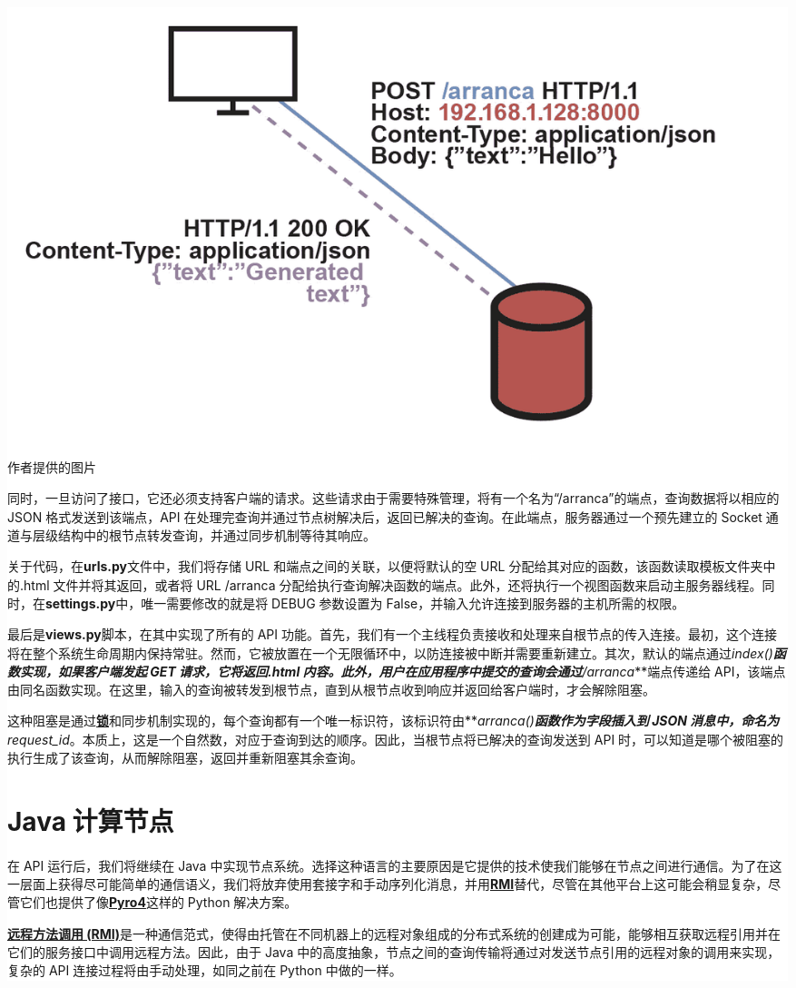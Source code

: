 ![](img/58ad783edf8b7866cec09b9f4a188446.png)

作者提供的图片

同时，一旦访问了接口，它还必须支持客户端的请求。这些请求由于需要特殊管理，将有一个名为“/arranca”的端点，查询数据将以相应的 JSON 格式发送到该端点，API 在处理完查询并通过节点树解决后，返回已解决的查询。在此端点，服务器通过一个预先建立的 Socket 通道与层级结构中的根节点转发查询，并通过同步机制等待其响应。

关于代码，在**urls.py**文件中，我们将存储 URL 和端点之间的关联，以便将默认的空 URL 分配给其对应的函数，该函数读取模板文件夹中的.html 文件并将其返回，或者将 URL /arranca 分配给执行查询解决函数的端点。此外，还将执行一个视图函数来启动主服务器线程。同时，在**settings.py**中，唯一需要修改的就是将 DEBUG 参数设置为 False，并输入允许连接到服务器的主机所需的权限。

最后是**views.py**脚本，在其中实现了所有的 API 功能。首先，我们有一个主线程负责接收和处理来自根节点的传入连接。最初，这个连接将在整个系统生命周期内保持常驻。然而，它被放置在一个无限循环中，以防连接被中断并需要重新建立。其次，默认的端点通过**index()**函数实现，如果客户端发起 GET 请求，它将返回.html 内容。此外，用户在应用程序中提交的查询会通过***/arranca***端点传递给 API，该端点由同名函数实现。在这里，输入的查询被转发到根节点，直到从根节点收到响应并返回给客户端时，才会解除阻塞。

这种阻塞是通过[**锁**](https://docs.python.org/3/library/threading.html#condition-objects)和同步机制实现的，每个查询都有一个唯一标识符，该标识符由***arranca()***函数作为字段插入到 JSON 消息中，命名为**request_id**。本质上，这是一个自然数，对应于查询到达的顺序。因此，当根节点将已解决的查询发送到 API 时，可以知道是哪个被阻塞的执行生成了该查询，从而解除阻塞，返回并重新阻塞其余查询。

# Java 计算节点

在 API 运行后，我们将继续在 Java 中实现节点系统。选择这种语言的主要原因是它提供的技术使我们能够在节点之间进行通信。为了在这一层面上获得尽可能简单的通信语义，我们将放弃使用套接字和手动序列化消息，并用[**RMI**](https://www.javatpoint.com/RMI)替代，尽管在其他平台上这可能会稍显复杂，尽管它们也提供了像[**Pyro4**](https://pyro4.readthedocs.io/en/stable/)这样的 Python 解决方案。

[**远程方法调用 (RMI)**](https://en.wikipedia.org/wiki/Java_remote_method_invocation)是一种通信范式，使得由托管在不同机器上的远程对象组成的分布式系统的创建成为可能，能够相互获取远程引用并在它们的服务接口中调用远程方法。因此，由于 Java 中的高度抽象，节点之间的查询传输将通过对发送节点引用的远程对象的调用来实现，复杂的 API 连接过程将由手动处理，如同之前在 Python 中做的一样。
